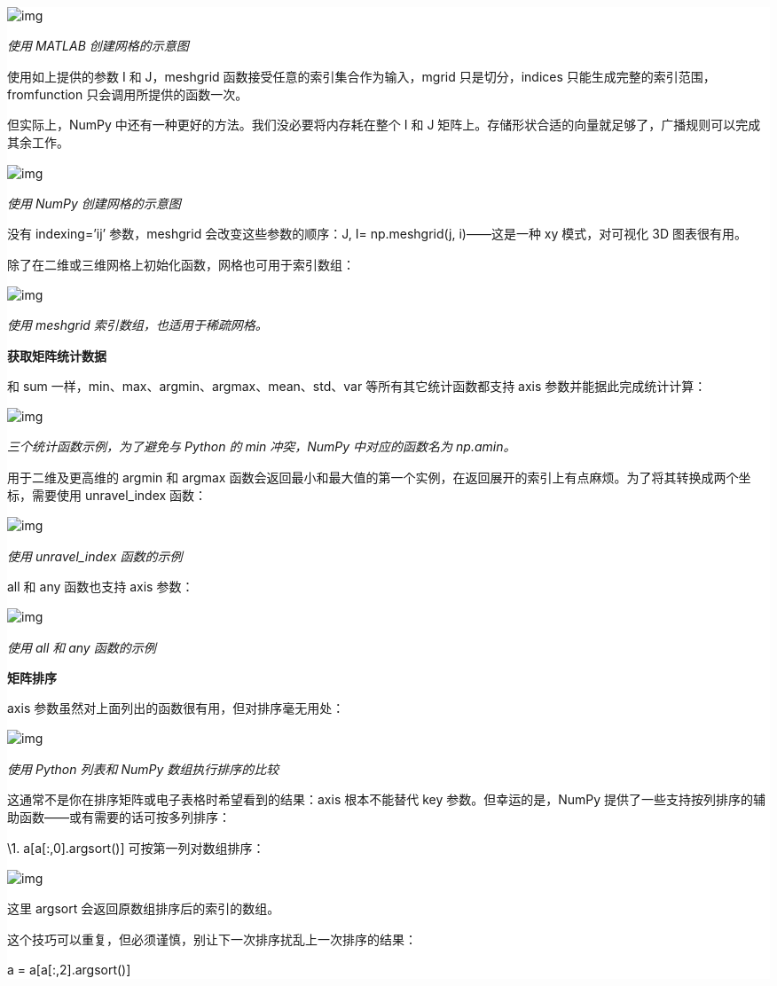 ![img](https://pic4.zhimg.com/80/v2-01424f040a10fc8ae1c93cf98b5435d7_720w.jpg)

*使用 MATLAB 创建网格的示意图*

使用如上提供的参数 I 和 J，meshgrid 函数接受任意的索引集合作为输入，mgrid 只是切分，indices 只能生成完整的索引范围，fromfunction 只会调用所提供的函数一次。

但实际上，NumPy 中还有一种更好的方法。我们没必要将内存耗在整个 I 和 J 矩阵上。存储形状合适的向量就足够了，广播规则可以完成其余工作。

![img](https://pic1.zhimg.com/80/v2-1ea540067861498b8d6d77a64fb10bf8_720w.jpg)

*使用 NumPy 创建网格的示意图*

没有 indexing=’ij’ 参数，meshgrid 会改变这些参数的顺序：J, I= np.meshgrid(j, i)——这是一种 xy 模式，对可视化 3D 图表很有用。

除了在二维或三维网格上初始化函数，网格也可用于索引数组：

![img](https://pic1.zhimg.com/80/v2-51a65890d933cb0bc96e0c00dbaf9570_720w.jpg)

*使用 meshgrid 索引数组，也适用于稀疏网格。*

**获取矩阵统计数据**

和 sum 一样，min、max、argmin、argmax、mean、std、var 等所有其它统计函数都支持 axis 参数并能据此完成统计计算：

![img](https://pic2.zhimg.com/80/v2-618b5aee7f5bdf77e252424d957da5c1_720w.jpg)

*三个统计函数示例，为了避免与 Python 的 min 冲突，NumPy 中对应的函数名为 np.amin。*

用于二维及更高维的 argmin 和 argmax 函数会返回最小和最大值的第一个实例，在返回展开的索引上有点麻烦。为了将其转换成两个坐标，需要使用 unravel_index 函数：

![img](https://pic1.zhimg.com/80/v2-25b26501d394e0eeada7e44f9dc1f128_720w.jpg)

*使用 unravel_index 函数的示例*

all 和 any 函数也支持 axis 参数：

![img](https://pic2.zhimg.com/80/v2-ceac50c0f93c8f2f1bb330a6ee74637d_720w.jpg)

*使用 all 和 any 函数的示例*

**矩阵排序**

axis 参数虽然对上面列出的函数很有用，但对排序毫无用处：

![img](https://pic4.zhimg.com/80/v2-e3bdbef4c96285361a328b611fdbf627_720w.jpg)

*使用 Python 列表和 NumPy 数组执行排序的比较*

这通常不是你在排序矩阵或电子表格时希望看到的结果：axis 根本不能替代 key 参数。但幸运的是，NumPy 提供了一些支持按列排序的辅助函数——或有需要的话可按多列排序：

\1. a[a[:,0].argsort()] 可按第一列对数组排序：

![img](https://pic4.zhimg.com/80/v2-74eb8fcc66b7b94e894121a829901a17_720w.jpg)

这里 argsort 会返回原数组排序后的索引的数组。

这个技巧可以重复，但必须谨慎，别让下一次排序扰乱上一次排序的结果：

a = a[a[:,2].argsort()]
